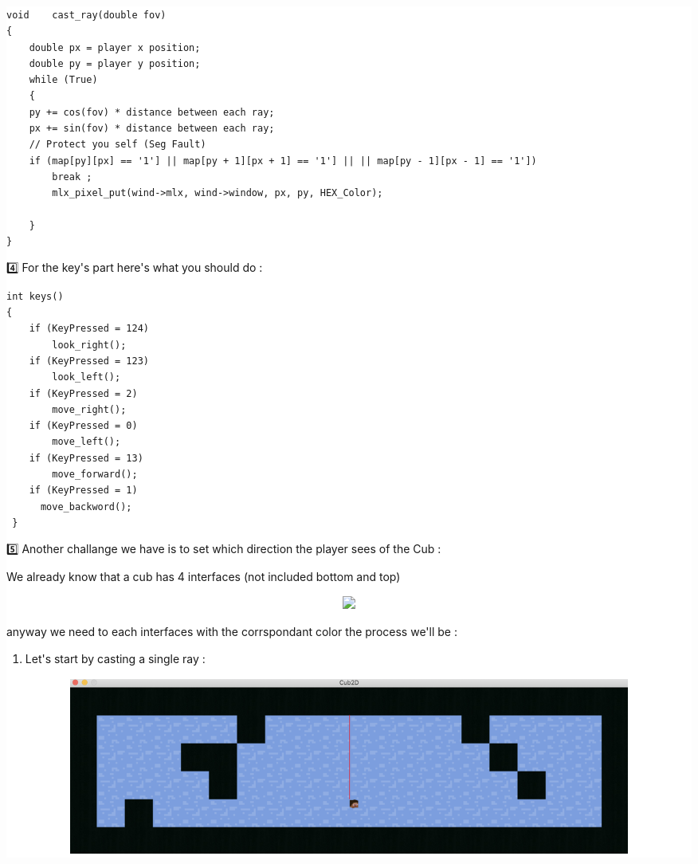     void	cast_ray(double fov)
    {
	    double px = player x position;
	    double py = player y position;
	    while (True)
	    {
	    py += cos(fov) * distance between each ray;	 	
	    px += sin(fov) * distance between each ray;
        // Protect you self (Seg Fault)
	    if (map[py][px] == '1'] || map[py + 1][px + 1] == '1'] || || map[py - 1][px - 1] == '1'])
		    break ;
	        mlx_pixel_put(wind->mlx, wind->window, px, py, HEX_Color);

	    }
    }

:four: For the key's part here's what you should do :

    int keys()
    {
        if (KeyPressed = 124)
            look_right();
        if (KeyPressed = 123)
            look_left();
        if (KeyPressed = 2)
            move_right();
        if (KeyPressed = 0)
            move_left();
        if (KeyPressed = 13)
            move_forward();
        if (KeyPressed = 1)
          move_backword();
     }

:five: Another challange we have is to set which direction the player sees of the Cub :

We already know that a cub has 4 interfaces (not included bottom and top)

<p align="center">
<img src="https://2.bp.blogspot.com/-20Fu4yugxXw/VPjLSxkru_I/AAAAAAAAFD0/6RfOlTjgD-0/s1600/CSS_cube.gif" width="300"/>
</p>

anyway we need to each interfaces with the corrspondant color the process we'll be :

1) Let's start by casting a single ray :

<p align="center">
<img src="https://github.com/Toufa7/Cub3D/blob/91d3b34918d144e3398901852118c063e49301f3/images/Screen%20Shot%202022-10-21%20at%2012.24.50%20PM.png" width="700"/>
</p>
